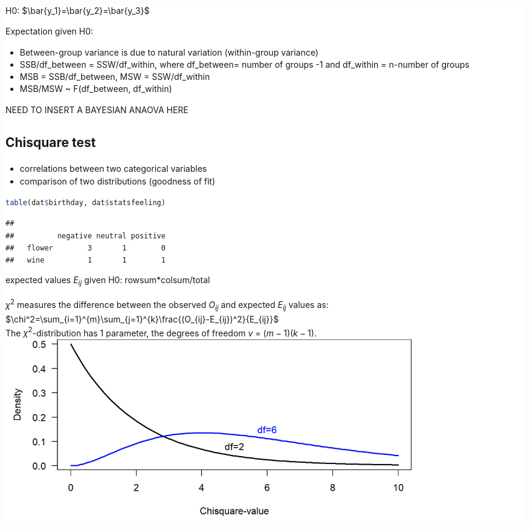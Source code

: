 

H0: $\bar{y_1}=\bar{y_2}=\bar{y_3}$  
  
Expectation given H0:  
  
* Between-group variance is due to natural variation (within-group variance)  
* SSB/df_between = SSW/df_within, where df_between= number of groups -1 and df_within = n-number of groups  
* MSB = SSB/df_between, MSW = SSW/df_within  
* MSB/MSW ~ F(df_between, df_within)



NEED TO INSERT A BAYESIAN ANAOVA HERE

## Chisquare test
* correlations between two categorical variables
* comparison of two distributions (goodness of fit)

```r
table(dat$birthday, dat$statsfeeling)
```

```
##         
##          negative neutral positive
##   flower        3       1        0
##   wine          1       1        1
```
expected values $E_{ij}$ given H0: rowsum*colsum/total

$\chi^2$ measures the difference between the observed $O_{ij}$ and expected $E_{ij}$ values as:  
$\chi^2=\sum_{i=1}^{m}\sum_{j=1}^{k}\frac{(O_{ij}-E_{ij})^2}{E_{ij}}$    
The $\chi^2$-distribution has 1 parameter, the degrees of freedom $v$ = $(m-1)(k-1)$.
<img src="02-aa-prerequisites_files/figure-html/unnamed-chunk-37-1.png" width="672" />
